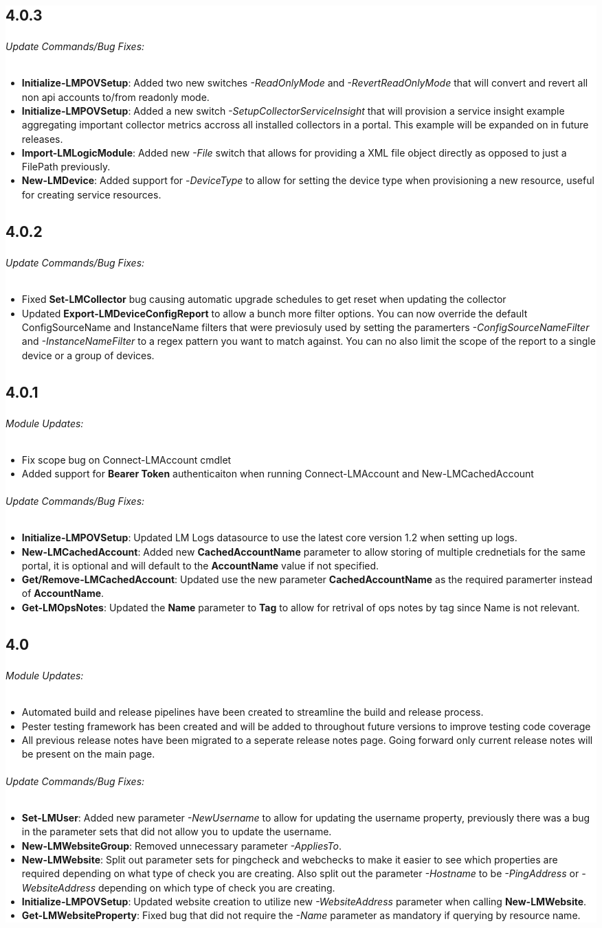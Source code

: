 ## 4.0.3
###### Update Commands/Bug Fixes:
- **Initialize-LMPOVSetup**: Added two new switches *-ReadOnlyMode* and *-RevertReadOnlyMode* that will convert and revert all non api accounts to/from readonly mode.
- **Initialize-LMPOVSetup**: Added a new switch *-SetupCollectorServiceInsight* that will provision a service insight example aggregating important collector metrics accross all installed collectors in a portal. This example will be expanded on in future releases.
- **Import-LMLogicModule**: Added new *-File* switch that allows for providing a XML file object directly as opposed to just a FilePath previously.
- **New-LMDevice**: Added support for -*DeviceType* to allow for setting the device type when provisioning a new resource, useful for creating service resources.

## 4.0.2
###### Update Commands/Bug Fixes:
- Fixed **Set-LMCollector** bug causing automatic upgrade schedules to get reset when updating the collector
- Updated **Export-LMDeviceConfigReport** to allow a bunch more filter options. You can now override the default ConfigSourceName and InstanceName filters that were previosuly used by setting the paramerters *-ConfigSourceNameFilter* and *-InstanceNameFilter* to a regex pattern you want to match against. You can no also limit the scope of the report to a single device or a group of devices.

## 4.0.1
###### Module Updates:
- Fix scope bug on Connect-LMAccount cmdlet
- Added support for **Bearer Token** authenticaiton when running Connect-LMAccount and New-LMCachedAccount

###### Update Commands/Bug Fixes:
- **Initialize-LMPOVSetup**: Updated LM Logs datasource to use the latest core version 1.2 when setting up logs.
- **New-LMCachedAccount**: Added new **CachedAccountName** parameter to allow storing of multiple crednetials for the same portal, it is optional and will default to the **AccountName** value if not specified.
- **Get/Remove-LMCachedAccount**: Updated use the new parameter **CachedAccountName** as the required paramerter instead of **AccountName**.
- **Get-LMOpsNotes**: Updated the **Name** parameter to **Tag** to allow for retrival of ops notes by tag since Name is not relevant.

## 4.0
###### Module Updates:
- Automated build and release pipelines have been created to streamline the build and release process.
- Pester testing framework has been created and will be added to throughout future versions to improve testing code coverage
- All previous release notes have been migrated to a seperate release notes page. Going forward only current release notes will be present on the main page.

###### Update Commands/Bug Fixes:
- **Set-LMUser**: Added new parameter *-NewUsername* to allow for updating the username property, previously there was a bug in the parameter sets that did not allow you to update the username.
- **New-LMWebsiteGroup**: Removed unnecessary parameter *-AppliesTo*.
- **New-LMWebsite**: Split out parameter sets for pingcheck and webchecks to make it easier to see which properties are required depending on what type of check you are creating. Also split out the parameter *-Hostname* to be *-PingAddress* or *-WebsiteAddress* depending on which type of check you are creating.
- **Initialize-LMPOVSetup**: Updated website creation to utilize new *-WebsiteAddress* parameter when calling **New-LMWebsite**.
- **Get-LMWebsiteProperty**: Fixed bug that did not require the *-Name* parameter as mandatory if querying by resource name.
